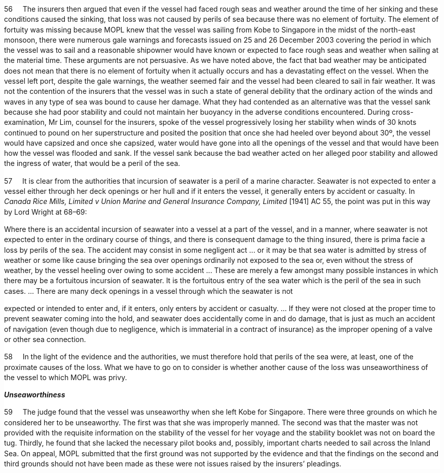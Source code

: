 56     The insurers then argued that even if the vessel had faced rough seas and weather around the time of her sinking and these conditions caused the sinking, that loss was not caused by perils of sea because there was no element of fortuity. The element of fortuity was missing because MOPL knew that the vessel was sailing from Kobe to Singapore in the midst of the north-east monsoon, there were numerous gale warnings and forecasts issued on 25 and 26 December 2003 covering the period in which the vessel was to sail and a reasonable shipowner would have known or expected to face rough seas and weather when sailing at the material time. These arguments are not persuasive. As we have noted above, the fact that bad weather may be anticipated does not mean that there is no element of fortuity when it actually occurs and has a devastating effect on the vessel. When the vessel left port, despite the gale warnings, the weather seemed fair and the vessel had been cleared to sail in fair weather. It was not the contention of the insurers that the vessel was in such a state of general debility that the ordinary action of the winds and waves in any type of sea was bound to cause her damage. What they had contended as an alternative was that the vessel sank because she had poor stability and could not maintain her buoyancy in the adverse conditions encountered. During cross-examination, Mr Lim, counsel for the insurers, spoke of the vessel progressively losing her stability when winds of 30 knots continued to pound on her superstructure and posited the position that once she had heeled over beyond about 30º, the vessel would have capsized and once she capsized, water would have gone into all the openings of the vessel and that would have been how the vessel was flooded and sank. If the vessel sank because the bad weather acted on her alleged poor stability and allowed the ingress of water, that would be a peril of the sea. 

57     It is clear from the authorities that incursion of seawater is a peril of a marine character. Seawater is not expected to enter a vessel either through her deck openings or her hull and if it enters the vessel, it generally enters by accident or casualty. In _Canada Rice Mills, Limited v Union Marine and General Insurance Company, Limited_ [1941] AC 55, the point was put in this way by Lord Wright at 68–69: 

 Where there is an accidental incursion of seawater into a vessel at a part of the vessel, and in a manner, where seawater is not expected to enter in the ordinary course of things, and there is consequent damage to the thing insured, there is prima facie a loss by perils of the sea. The accident may consist in some negligent act ... or it may be that sea water is admitted by stress of weather or some like cause bringing the sea over openings ordinarily not exposed to the sea or, even without the stress of weather, by the vessel heeling over owing to some accident ... These are merely a few amongst many possible instances in which there may be a fortuitous incursion of seawater. It is the fortuitous entry of the sea water which is the peril of the sea in such cases. ... There are many deck openings in a vessel through which the seawater is not 


 expected or intended to enter and, if it enters, only enters by accident or casualty. ... If they were not closed at the proper time to prevent seawater coming into the hold, and seawater does accidentally come in and do damage, that is just as much an accident of navigation (even though due to negligence, which is immaterial in a contract of insurance) as the improper opening of a valve or other sea connection. 

58     In the light of the evidence and the authorities, we must therefore hold that perils of the sea were, at least, one of the proximate causes of the loss. What we have to go on to consider is whether another cause of the loss was unseaworthiness of the vessel to which MOPL was privy. 

**_Unseaworthiness_** 

59     The judge found that the vessel was unseaworthy when she left Kobe for Singapore. There were three grounds on which he considered her to be unseaworthy. The first was that she was improperly manned. The second was that the master was not provided with the requisite information on the stability of the vessel for her voyage and the stability booklet was not on board the tug. Thirdly, he found that she lacked the necessary pilot books and, possibly, important charts needed to sail across the Inland Sea. On appeal, MOPL submitted that the first ground was not supported by the evidence and that the findings on the second and third grounds should not have been made as these were not issues raised by the insurers’ pleadings. 
